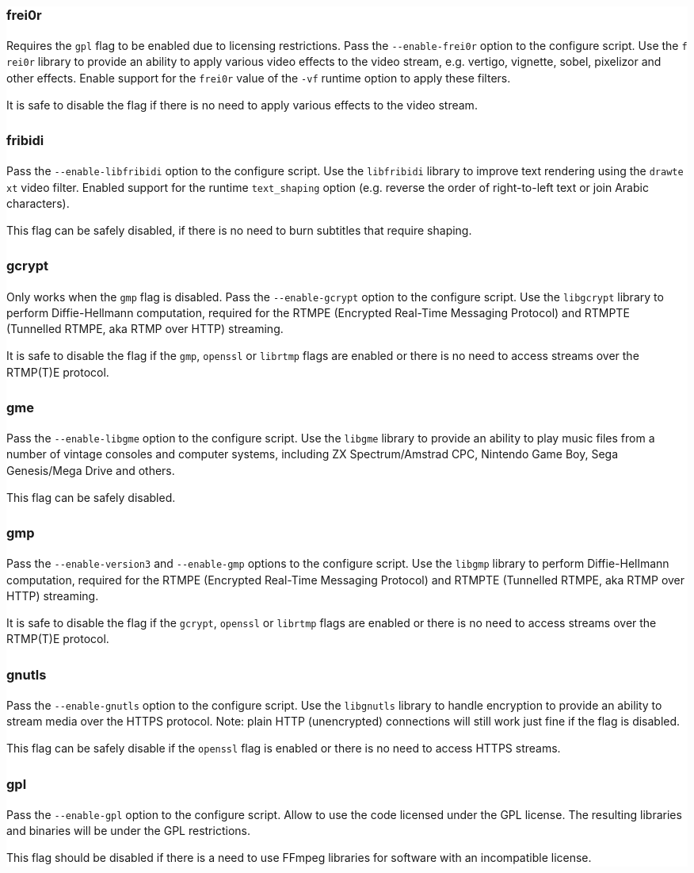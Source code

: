 ### frei0r
Requires the `gpl` flag to be enabled due to licensing restrictions. Pass the `--enable-frei0r` option to the configure script. Use the `frei0r` library to provide an ability to apply various video effects to the video stream, e.g. vertigo, vignette, sobel, pixelizor and other effects. Enable support for the `frei0r` value of the `-vf` runtime option to apply these filters.

It is safe to disable the flag if there is no need to apply various effects to the video stream.

### fribidi
Pass the `--enable-libfribidi` option to the configure script. Use the `libfribidi` library to improve text rendering using the `drawtext` video filter. Enabled support for the runtime `text_shaping` option (e.g. reverse the order of right-to-left text or join Arabic characters).

This flag can be safely disabled, if there is no need to burn subtitles that require shaping.

### gcrypt
Only works when the `gmp` flag is disabled. Pass the `--enable-gcrypt` option to the configure script. Use the `libgcrypt` library to perform Diffie-Hellmann computation, required for the RTMPE (Encrypted Real-Time Messaging Protocol) and RTMPTE (Tunnelled RTMPE, aka RTMP over HTTP) streaming.

It is safe to disable the flag if the `gmp`, `openssl` or `librtmp` flags are enabled or there is no need to access streams over the RTMP(T)E protocol.

### gme
Pass the `--enable-libgme` option to the configure script. Use the `libgme` library to provide an ability to play music files from a number of vintage consoles and computer systems, including ZX Spectrum/Amstrad CPC, Nintendo Game Boy, Sega Genesis/Mega Drive and others.

This flag can be safely disabled.

### gmp
Pass the `--enable-version3` and `--enable-gmp` options to the configure script. Use the `libgmp` library to perform Diffie-Hellmann computation, required for the RTMPE (Encrypted Real-Time Messaging Protocol) and RTMPTE (Tunnelled RTMPE, aka RTMP over HTTP) streaming.

It is safe to disable the flag if the `gcrypt`, `openssl` or `librtmp` flags are enabled or there is no need to access streams over the RTMP(T)E protocol.

### gnutls
Pass the `--enable-gnutls` option to the configure script. Use the `libgnutls` library to handle encryption to provide an ability to stream media over the HTTPS protocol. Note: plain HTTP (unencrypted) connections will still work just fine if the flag is disabled.

This flag can be safely disable if the `openssl` flag is enabled or there is no need to access HTTPS streams.

### gpl
Pass the `--enable-gpl` option to the configure script. Allow to use the code licensed under the GPL license. The resulting libraries and binaries will be under the GPL restrictions.

This flag should be disabled if there is a need to use FFmpeg libraries for software with an incompatible license.
